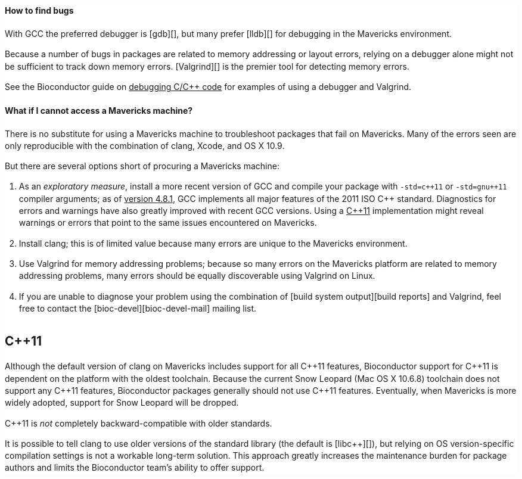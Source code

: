 #### How to find bugs

With GCC the preferred debugger is \[gdb\]\[\], but many prefer
\[lldb\]\[\] for debugging in the Mavericks environment.

Because a number of bugs in packages are related to memory addressing or
layout errors, relying on a debugger alone might not be sufficient to
track down memory errors. \[Valgrind\]\[\] is the premier tool for
detecting memory errors.

See the Bioconductor guide on [debugging C/C++ code](#debugging-cc-code)
for examples of using a debugger and Valgrind.

#### What if I cannot access a Mavericks machine?

There is no substitute for using a Mavericks machine to troubleshoot
packages that fail on Mavericks. Many of the errors seen are only
reproducible with the combination of clang, Xcode, and OS X 10.9.

But there are several options short of procuring a Mavericks machine:

1.  As an *exploratory measure*, install a more recent version of GCC
    and compile your package with `-std=c++11` or `-std=gnu++11`
    compiler arguments; as of [version
    4.8.1](https://gcc.gnu.org/gcc-4.8/cxx0x_status.html), GCC
    implements all major features of the 2011 ISO C++ standard.
    Diagnostics for errors and warnings have also greatly improved with
    recent GCC versions. Using a [C++11](#CXX11) implementation might
    reveal warnings or errors that point to the same issues encountered
    on Mavericks.

2.  Install clang; this is of limited value because many errors are
    unique to the Mavericks environment.

3.  Use Valgrind for memory addressing problems; because so many errors
    on the Mavericks platform are related to memory addressing problems,
    many errors should be equally discoverable using Valgrind on Linux.

4.  If you are unable to diagnose your problem using the combination of
    \[build system output\]\[build reports\] and Valgrind, feel free to
    contact the \[bioc-devel\]\[bioc-devel-mail\] mailing list.

## C++11

Although the default version of clang on Mavericks includes support for
all C++11 features, Bioconductor support for C++11 is dependent on the
platform with the oldest toolchain. Because the current Snow Leopard
(Mac OS X 10.6.8) toolchain does not support any C++11 features,
Bioconductor packages generally should not use C++11 features.
Eventually, when Mavericks is more widely adopted, support for Snow
Leopard will be dropped.

C++11 is *not* completely backward-compatible with older standards.

It is possible to tell clang to use older versions of the standard
library (the default is \[libc++\]\[\]), but relying on OS
version-specific compilation settings is not a workable long-term
solution. This approach greatly increases the maintenance burden for
package authors and limits the Bioconductor team’s ability to offer
support.
